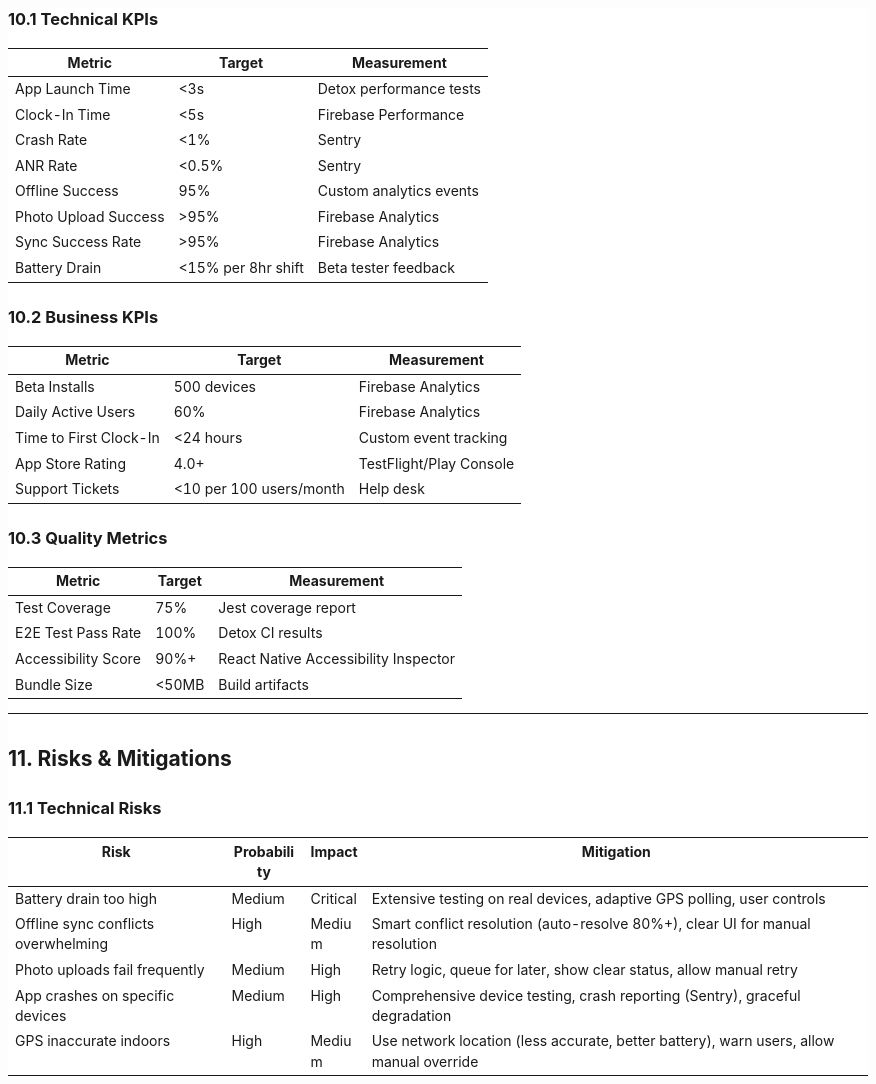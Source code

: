 ### 10.1 Technical KPIs

| Metric | Target | Measurement |
|--------|--------|-------------|
| App Launch Time | <3s | Detox performance tests |
| Clock-In Time | <5s | Firebase Performance |
| Crash Rate | <1% | Sentry |
| ANR Rate | <0.5% | Sentry |
| Offline Success | 95% | Custom analytics events |
| Photo Upload Success | >95% | Firebase Analytics |
| Sync Success Rate | >95% | Firebase Analytics |
| Battery Drain | <15% per 8hr shift | Beta tester feedback |

### 10.2 Business KPIs

| Metric | Target | Measurement |
|--------|--------|-------------|
| Beta Installs | 500 devices | Firebase Analytics |
| Daily Active Users | 60% | Firebase Analytics |
| Time to First Clock-In | <24 hours | Custom event tracking |
| App Store Rating | 4.0+ | TestFlight/Play Console |
| Support Tickets | <10 per 100 users/month | Help desk |

### 10.3 Quality Metrics

| Metric | Target | Measurement |
|--------|--------|-------------|
| Test Coverage | 75% | Jest coverage report |
| E2E Test Pass Rate | 100% | Detox CI results |
| Accessibility Score | 90%+ | React Native Accessibility Inspector |
| Bundle Size | <50MB | Build artifacts |

---

## 11. Risks & Mitigations

### 11.1 Technical Risks

| Risk | Probability | Impact | Mitigation |
|------|-------------|--------|------------|
| Battery drain too high | Medium | Critical | Extensive testing on real devices, adaptive GPS polling, user controls |
| Offline sync conflicts overwhelming | High | Medium | Smart conflict resolution (auto-resolve 80%+), clear UI for manual resolution |
| Photo uploads fail frequently | Medium | High | Retry logic, queue for later, show clear status, allow manual retry |
| App crashes on specific devices | Medium | High | Comprehensive device testing, crash reporting (Sentry), graceful degradation |
| GPS inaccurate indoors | High | Medium | Use network location (less accurate, better battery), warn users, allow manual override |
